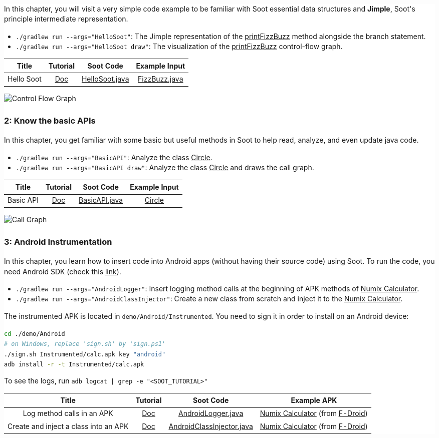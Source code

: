 In this chapter, you will visit a very simple code example to be familiar with Soot essential data structures and **Jimple**, Soot's principle intermediate representation.

* `./gradlew run --args="HelloSoot"`: The Jimple representation of the [printFizzBuzz](demo/HelloSoot/FizzBuzz.java) method alongside the branch statement.
* `./gradlew run --args="HelloSoot draw"`: The visualization of the [printFizzBuzz](demo/HelloSoot/FizzBuzz.java) control-flow graph.



|Title |Tutorial | Soot Code        | Example Input  |
| :---: |:-------------: |:-------------:| :-----:|
|Hello Soot |[Doc](docs/1/)      | [HelloSoot.java](src/main/java/dev/navids/soottutorial/hellosoot/HelloSoot.java) | [FizzBuzz.java](demo/HelloSoot/FizzBuzz.java) |

<img src="docs/1/images/cfg.png" alt="Control Flow Graph" width="400"/>

### 2: Know the basic APIs

In this chapter, you get familiar with some basic but useful methods in Soot to help read, analyze, and even update java code.

* `./gradlew run --args="BasicAPI"`: Analyze the class [Circle](demo/BasicAPI/Circle.java).
* `./gradlew run --args="BasicAPI draw"`: Analyze the class [Circle](demo/BasicAPI/Circle.java) and draws the call graph.

|Title |Tutorial | Soot Code        | Example Input  |
| :---: |:-------------: |:-------------:| :-----:|
|Basic API |[Doc](https://medium.com/@noidsirius/know-the-basic-tools-in-soot-18f394318a9c)| [BasicAPI.java](src/main/java/dev/navids/soottutorial/basicapi/BasicAPI.java) | [Circle](demo/BasicAPI/Circle.java) |


<img src="docs/2/images/callgraph.png" alt="Call Graph" width="400"/>

### 3: Android Instrumentation

In this chapter, you learn how to insert code into Android apps (without having their source code) using Soot. To run the code, you need Android SDK (check this [link](docs/Setup/)).

* `./gradlew run --args="AndroidLogger"`: Insert logging method calls at the beginning of APK methods of [Numix Calculator](demo/Android/calc.apk).
* `./gradlew run --args="AndroidClassInjector"`: Create a new class from scratch and inject it to the  [Numix Calculator](demo/Android/calc.apk).

The instrumented APK is located in `demo/Android/Instrumented`. You need to sign it in order to install on an Android device:
```sh
cd ./demo/Android
# on Windows, replace 'sign.sh' by 'sign.ps1'
./sign.sh Instrumented/calc.apk key "android"
adb install -r -t Instrumented/calc.apk
```
To see the logs, run `adb logcat | grep -e "<SOOT_TUTORIAL>"`

|Title |Tutorial | Soot Code        | Example APK|
| :---: |:-------------: |:-------------:| :-----:|
|Log method calls in an APK| [Doc](https://medium.com/@noidsirius/instrumenting-android-apps-with-soot-dd6f146ff4d2)| [AndroidLogger.java](src/main/java/dev/navids/soottutorial/android/AndroidLogger.java) | [Numix Calculator](demo/Android/calc.apk) (from [F-Droid](https://f-droid.org/en/packages/com.numix.calculator/))|
|Create and inject a class into an APK| [Doc](https://medium.com/@noidsirius/instrumenting-android-apps-with-soot-dd6f146ff4d2) | [AndroidClassInjector.java](src/main/java/dev/navids/soottutorial/android/AndroidClassInjector.java) | [Numix Calculator](demo/Android/calc.apk) (from [F-Droid](https://f-droid.org/en/packages/com.numix.calculator/))|
